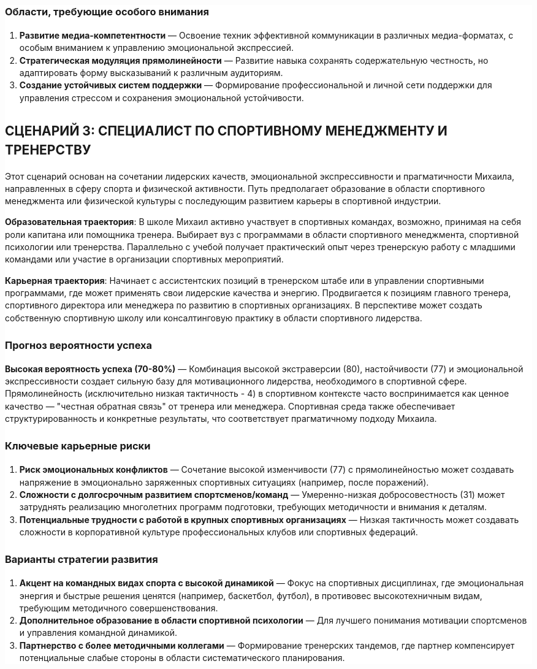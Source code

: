 ### Области, требующие особого внимания
1. **Развитие медиа-компетентности** — Освоение техник эффективной коммуникации в различных медиа-форматах, с особым вниманием к управлению эмоциональной экспрессией.
2. **Стратегическая модуляция прямолинейности** — Развитие навыка сохранять содержательную честность, но адаптировать форму высказываний к различным аудиториям.
3. **Создание устойчивых систем поддержки** — Формирование профессиональной и личной сети поддержки для управления стрессом и сохранения эмоциональной устойчивости.

## СЦЕНАРИЙ 3: СПЕЦИАЛИСТ ПО СПОРТИВНОМУ МЕНЕДЖМЕНТУ И ТРЕНЕРСТВУ

Этот сценарий основан на сочетании лидерских качеств, эмоциональной экспрессивности и прагматичности Михаила, направленных в сферу спорта и физической активности. Путь предполагает образование в области спортивного менеджмента или физической культуры с последующим развитием карьеры в спортивной индустрии.

**Образовательная траектория**: В школе Михаил активно участвует в спортивных командах, возможно, принимая на себя роли капитана или помощника тренера. Выбирает вуз с программами в области спортивного менеджмента, спортивной психологии или тренерства. Параллельно с учебой получает практический опыт через тренерскую работу с младшими командами или участие в организации спортивных мероприятий.

**Карьерная траектория**: Начинает с ассистентских позиций в тренерском штабе или в управлении спортивными программами, где может применять свои лидерские качества и энергию. Продвигается к позициям главного тренера, спортивного директора или менеджера по развитию в спортивных организациях. В перспективе может создать собственную спортивную школу или консалтинговую практику в области спортивного лидерства.

### Прогноз вероятности успеха
**Высокая вероятность успеха (70-80%)** — Комбинация высокой экстраверсии (80), настойчивости (77) и эмоциональной экспрессивности создает сильную базу для мотивационного лидерства, необходимого в спортивной сфере. Прямолинейность (исключительно низкая тактичность - 4) в спортивном контексте часто воспринимается как ценное качество — "честная обратная связь" от тренера или менеджера. Спортивная среда также обеспечивает структурированность и конкретные результаты, что соответствует прагматичному подходу Михаила.

### Ключевые карьерные риски
1. **Риск эмоциональных конфликтов** — Сочетание высокой изменчивости (77) с прямолинейностью может создавать напряжение в эмоционально заряженных спортивных ситуациях (например, после поражений).
2. **Сложности с долгосрочным развитием спортсменов/команд** — Умеренно-низкая добросовестность (31) может затруднять реализацию многолетних программ подготовки, требующих методичности и внимания к деталям.
3. **Потенциальные трудности с работой в крупных спортивных организациях** — Низкая тактичность может создавать сложности в корпоративной культуре профессиональных клубов или спортивных федераций.

### Варианты стратегии развития
1. **Акцент на командных видах спорта с высокой динамикой** — Фокус на спортивных дисциплинах, где эмоциональная энергия и быстрые решения ценятся (например, баскетбол, футбол), в противовес высокотехничным видам, требующим методичного совершенствования.
2. **Дополнительное образование в области спортивной психологии** — Для лучшего понимания мотивации спортсменов и управления командной динамикой.
3. **Партнерство с более методичными коллегами** — Формирование тренерских тандемов, где партнер компенсирует потенциальные слабые стороны в области систематического планирования.
